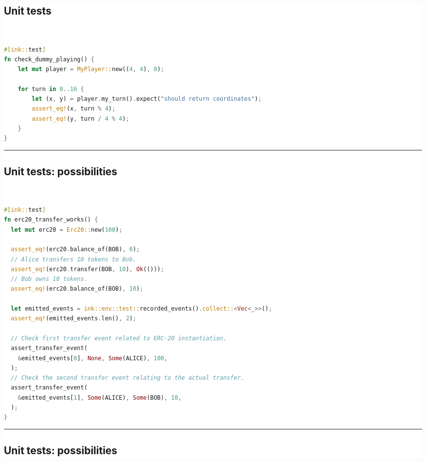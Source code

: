 ## Unit tests

<br/>

```rust
#[ink::test]
fn check_dummy_playing() {
    let mut player = MyPlayer::new((4, 4), 0);

    for turn in 0..16 {
        let (x, y) = player.my_turn().expect("should return coordinates");
        assert_eq!(x, turn % 4);
        assert_eq!(y, turn / 4 % 4);
    }
}
```

---

## Unit tests: possibilities

<br/>

```rust [1-3]
#[ink::test]
fn erc20_transfer_works() {
  let mut erc20 = Erc20::new(100);

  assert_eq!(erc20.balance_of(BOB), 0);
  // Alice transfers 10 tokens to Bob.
  assert_eq!(erc20.transfer(BOB, 10), Ok(()));
  // Bob owns 10 tokens.
  assert_eq!(erc20.balance_of(BOB), 10);

  let emitted_events = ink::env::test::recorded_events().collect::<Vec<_>>();
  assert_eq!(emitted_events.len(), 2);

  // Check first transfer event related to ERC-20 instantiation.
  assert_transfer_event(
    &emitted_events[0], None, Some(ALICE), 100,
  );
  // Check the second transfer event relating to the actual transfer.
  assert_transfer_event(
    &emitted_events[1], Some(ALICE), Some(BOB), 10,
  );
}
```

---

## Unit tests: possibilities
